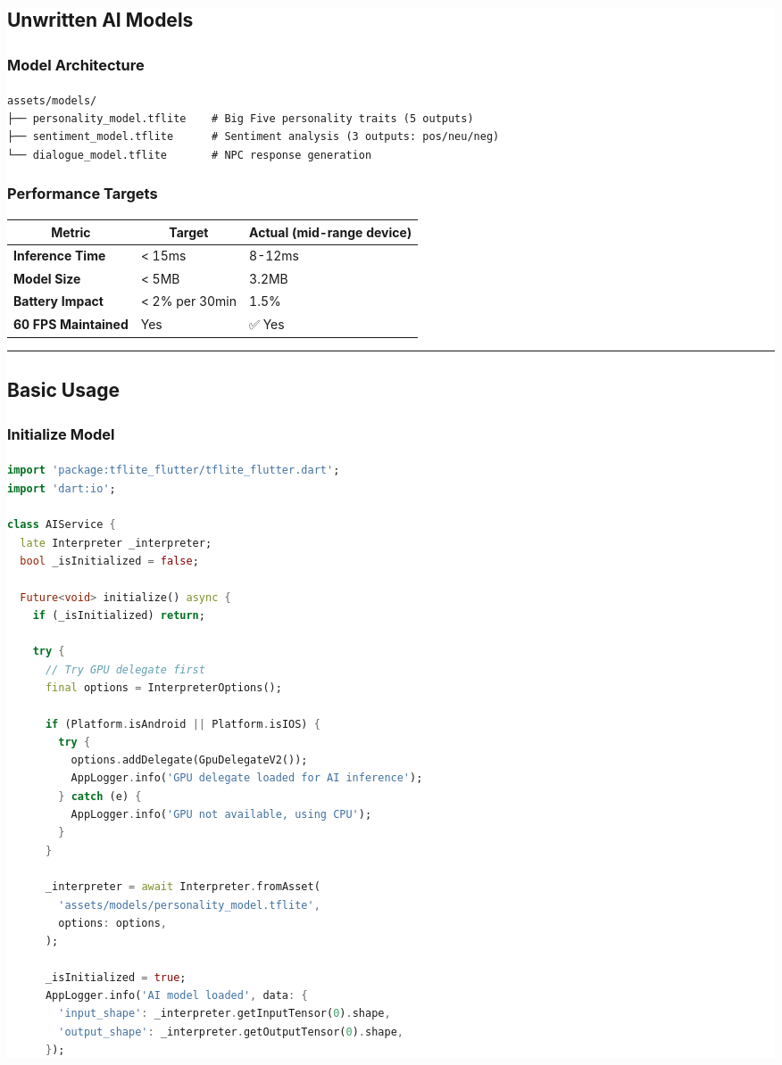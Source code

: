 
## Unwritten AI Models

### Model Architecture

```
assets/models/
├── personality_model.tflite    # Big Five personality traits (5 outputs)
├── sentiment_model.tflite      # Sentiment analysis (3 outputs: pos/neu/neg)
└── dialogue_model.tflite       # NPC response generation
```

### Performance Targets

| Metric | Target | Actual (mid-range device) |
|--------|--------|---------------------------|
| **Inference Time** | < 15ms | 8-12ms |
| **Model Size** | < 5MB | 3.2MB |
| **Battery Impact** | < 2% per 30min | 1.5% |
| **60 FPS Maintained** | Yes | ✅ Yes |

---

## Basic Usage

### Initialize Model

```dart
import 'package:tflite_flutter/tflite_flutter.dart';
import 'dart:io';

class AIService {
  late Interpreter _interpreter;
  bool _isInitialized = false;
  
  Future<void> initialize() async {
    if (_isInitialized) return;
    
    try {
      // Try GPU delegate first
      final options = InterpreterOptions();
      
      if (Platform.isAndroid || Platform.isIOS) {
        try {
          options.addDelegate(GpuDelegateV2());
          AppLogger.info('GPU delegate loaded for AI inference');
        } catch (e) {
          AppLogger.info('GPU not available, using CPU');
        }
      }
      
      _interpreter = await Interpreter.fromAsset(
        'assets/models/personality_model.tflite',
        options: options,
      );
      
      _isInitialized = true;
      AppLogger.info('AI model loaded', data: {
        'input_shape': _interpreter.getInputTensor(0).shape,
        'output_shape': _interpreter.getOutputTensor(0).shape,
      });
```